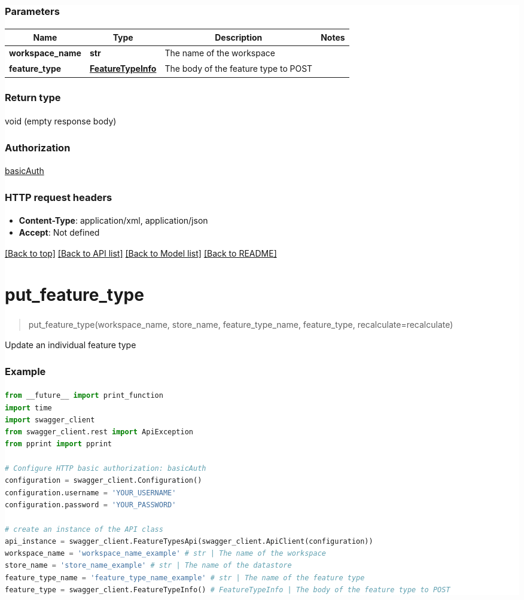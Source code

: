 ### Parameters

Name | Type | Description  | Notes
------------- | ------------- | ------------- | -------------
 **workspace_name** | **str**| The name of the workspace | 
 **feature_type** | [**FeatureTypeInfo**](FeatureTypeInfo.md)| The body of the feature type to POST | 

### Return type

void (empty response body)

### Authorization

[basicAuth](../README.md#basicAuth)

### HTTP request headers

 - **Content-Type**: application/xml, application/json
 - **Accept**: Not defined

[[Back to top]](#) [[Back to API list]](../README.md#documentation-for-api-endpoints) [[Back to Model list]](../README.md#documentation-for-models) [[Back to README]](../README.md)

# **put_feature_type**
> put_feature_type(workspace_name, store_name, feature_type_name, feature_type, recalculate=recalculate)



Update an individual feature type

### Example
```python
from __future__ import print_function
import time
import swagger_client
from swagger_client.rest import ApiException
from pprint import pprint

# Configure HTTP basic authorization: basicAuth
configuration = swagger_client.Configuration()
configuration.username = 'YOUR_USERNAME'
configuration.password = 'YOUR_PASSWORD'

# create an instance of the API class
api_instance = swagger_client.FeatureTypesApi(swagger_client.ApiClient(configuration))
workspace_name = 'workspace_name_example' # str | The name of the workspace
store_name = 'store_name_example' # str | The name of the datastore
feature_type_name = 'feature_type_name_example' # str | The name of the feature type
feature_type = swagger_client.FeatureTypeInfo() # FeatureTypeInfo | The body of the feature type to POST
```